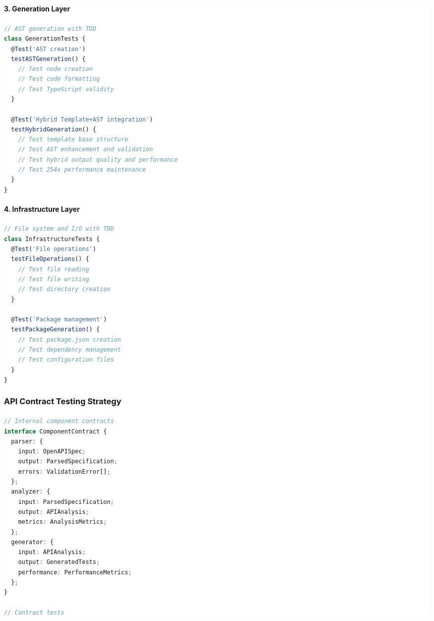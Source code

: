 #### 3. Generation Layer
```typescript
// AST generation with TDD
class GenerationTests {
  @Test('AST creation')
  testASTGeneration() {
    // Test node creation
    // Test code formatting
    // Test TypeScript validity
  }
  
  @Test('Hybrid Template+AST integration')
  testHybridGeneration() {
    // Test template base structure
    // Test AST enhancement and validation
    // Test hybrid output quality and performance
    // Test 254x performance maintenance
  }
}
```

#### 4. Infrastructure Layer
```typescript
// File system and I/O with TDD
class InfrastructureTests {
  @Test('File operations')
  testFileOperations() {
    // Test file reading
    // Test file writing
    // Test directory creation
  }
  
  @Test('Package management')
  testPackageGeneration() {
    // Test package.json creation
    // Test dependency management
    // Test configuration files
  }
}
```

### API Contract Testing Strategy

```typescript
// Internal component contracts
interface ComponentContract {
  parser: {
    input: OpenAPISpec;
    output: ParsedSpecification;
    errors: ValidationError[];
  };
  analyzer: {
    input: ParsedSpecification;
    output: APIAnalysis;
    metrics: AnalysisMetrics;
  };
  generator: {
    input: APIAnalysis;
    output: GeneratedTests;
    performance: PerformanceMetrics;
  };
}

// Contract tests
```